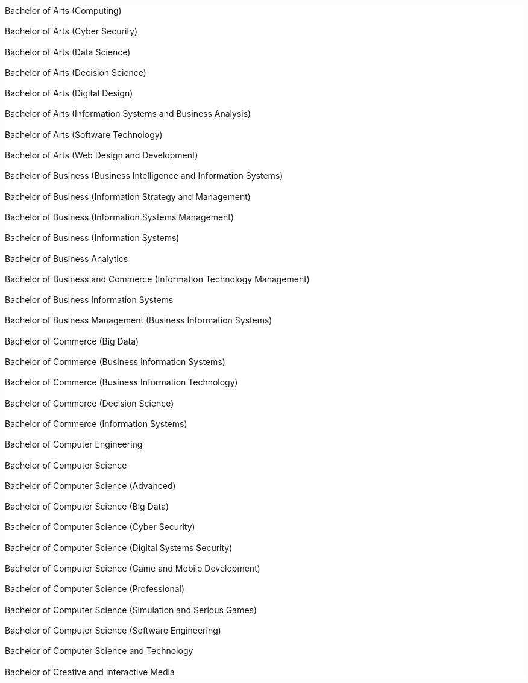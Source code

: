 Bachelor of Arts (Computing)

Bachelor of Arts (Cyber Security)

Bachelor of Arts (Data Science)

Bachelor of Arts (Decision Science)

Bachelor of Arts (Digital Design)

Bachelor of Arts (Information Systems and Business Analysis)

Bachelor of Arts (Software Technology)

Bachelor of Arts (Web Design and Development)

Bachelor of Business (Business Intelligence and Information Systems)

Bachelor of Business (Information Strategy and Management)

Bachelor of Business (Information Systems Management)

Bachelor of Business (Information Systems)

Bachelor of Business Analytics

Bachelor of Business and Commerce (Information Technology Management)

Bachelor of Business Information Systems

Bachelor of Business Management (Business Information Systems)

Bachelor of Commerce (Big Data)

Bachelor of Commerce (Business Information Systems)

Bachelor of Commerce (Business Information Technology)

Bachelor of Commerce (Decision Science)

Bachelor of Commerce (Information Systems)

Bachelor of Computer Engineering

Bachelor of Computer Science

Bachelor of Computer Science (Advanced)

Bachelor of Computer Science (Big Data)

Bachelor of Computer Science (Cyber Security)

Bachelor of Computer Science (Digital Systems Security)

Bachelor of Computer Science (Game and Mobile Development)

Bachelor of Computer Science (Professional)

Bachelor of Computer Science (Simulation and Serious Games)

Bachelor of Computer Science (Software Engineering)

Bachelor of Computer Science and Technology

Bachelor of Creative and Interactive Media
